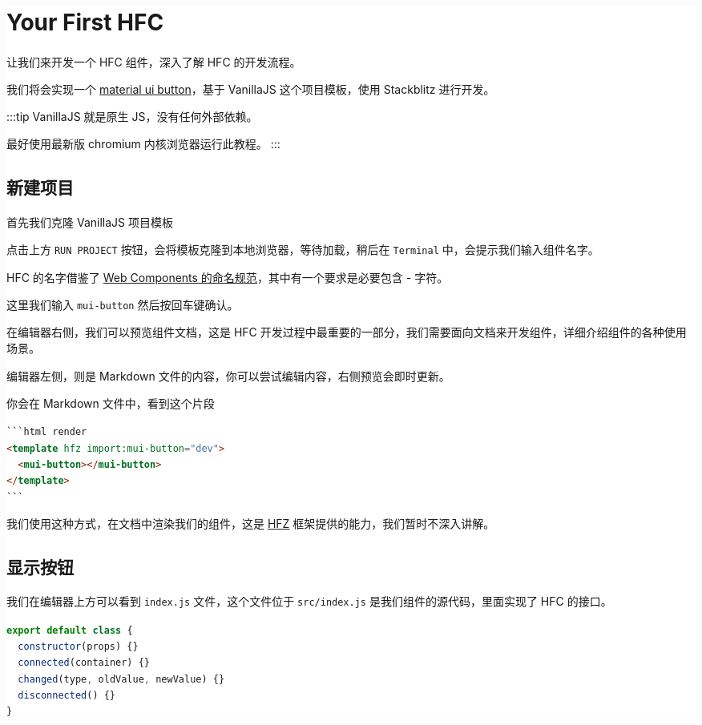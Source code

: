 # Your First HFC

让我们来开发一个 HFC 组件，深入了解 HFC 的开发流程。

我们将会实现一个 [material ui button](https://material.io/components/buttons)，基于 VanillaJS 这个项目模板，使用 Stackblitz 进行开发。

:::tip
VanillaJS 就是原生 JS，没有任何外部依赖。

最好使用最新版 chromium 内核浏览器运行此教程。
:::

## 新建项目

首先我们克隆 VanillaJS 项目模板

<iframe width="100%" height="500px" src="https://stackblitz.com/fork/github/hyper-function/create-hfc/tree/main/templates/vanilla?embed=1&file=src/index.js,hfc.md&hideNavigation=1&ctl=1&title=Create%20Project"></iframe>

点击上方 `RUN PROJECT` 按钮，会将模板克隆到本地浏览器，等待加载，稍后在 `Terminal` 中，会提示我们输入组件名字。

HFC 的名字借鉴了 [Web Components 的命名规范](https://html.spec.whatwg.org/multipage/custom-elements.html#valid-custom-element-name)，其中有一个要求是必要包含 - 字符。

这里我们输入 `mui-button` 然后按回车键确认。

在编辑器右侧，我们可以预览组件文档，这是 HFC 开发过程中最重要的一部分，我们需要面向文档来开发组件，详细介绍组件的各种使用场景。

编辑器左侧，则是 Markdown 文件的内容，你可以尝试编辑内容，右侧预览会即时更新。

你会在 Markdown 文件中，看到这个片段

````html
```html render
<template hfz import:mui-button="dev">
  <mui-button></mui-button>
</template>
```
````

我们使用这种方式，在文档中渲染我们的组件，这是 [HFZ](/hfz/intro) 框架提供的能力，我们暂时不深入讲解。

## 显示按钮

我们在编辑器上方可以看到 `index.js` 文件，这个文件位于 `src/index.js` 是我们组件的源代码，里面实现了 HFC 的接口。

```js
export default class {
  constructor(props) {}
  connected(container) {}
  changed(type, oldValue, newValue) {}
  disconnected() {}
}
```
